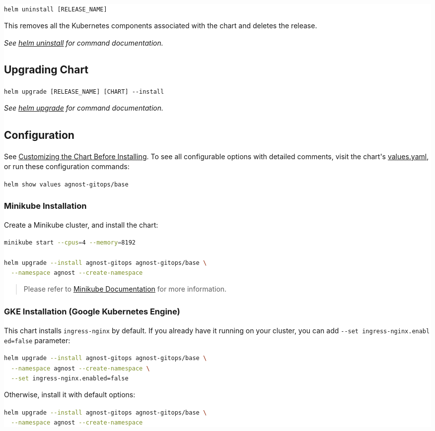 ```console
helm uninstall [RELEASE_NAME]
```

This removes all the Kubernetes components associated with the chart and deletes the release.

_See [helm uninstall](https://helm.sh/docs/helm/helm_uninstall/) for command documentation._

## Upgrading Chart

```console
helm upgrade [RELEASE_NAME] [CHART] --install
```

_See [helm upgrade](https://helm.sh/docs/helm/helm_upgrade/) for command documentation._

## Configuration

See [Customizing the Chart Before Installing](https://helm.sh/docs/intro/using_helm/#customizing-the-chart-before-installing). To see all configurable options with detailed comments, visit the chart's [values.yaml](https://github.com/cloud-agnost/agnost-gitops-charts/blob/main/base/values.yaml), or run these configuration commands:

```console
helm show values agnost-gitops/base
```

### Minikube Installation

Create a Minikube cluster, and install the chart:

```bash
minikube start --cpus=4 --memory=8192

helm upgrade --install agnost-gitops agnost-gitops/base \
  --namespace agnost --create-namespace
```

> Please refer to [Minikube Documentation](https://minikube.sigs.k8s.io/docs/start/) for more information.

### GKE Installation (Google Kubernetes Engine)

This chart installs `ingress-nginx` by default. If you already have it running on your cluster, you can add `--set ingress-nginx.enabled=false` parameter:

```bash
helm upgrade --install agnost-gitops agnost-gitops/base \
  --namespace agnost --create-namespace \
  --set ingress-nginx.enabled=false
```

Otherwise, install it with default options:

```bash
helm upgrade --install agnost-gitops agnost-gitops/base \
  --namespace agnost --create-namespace
```

